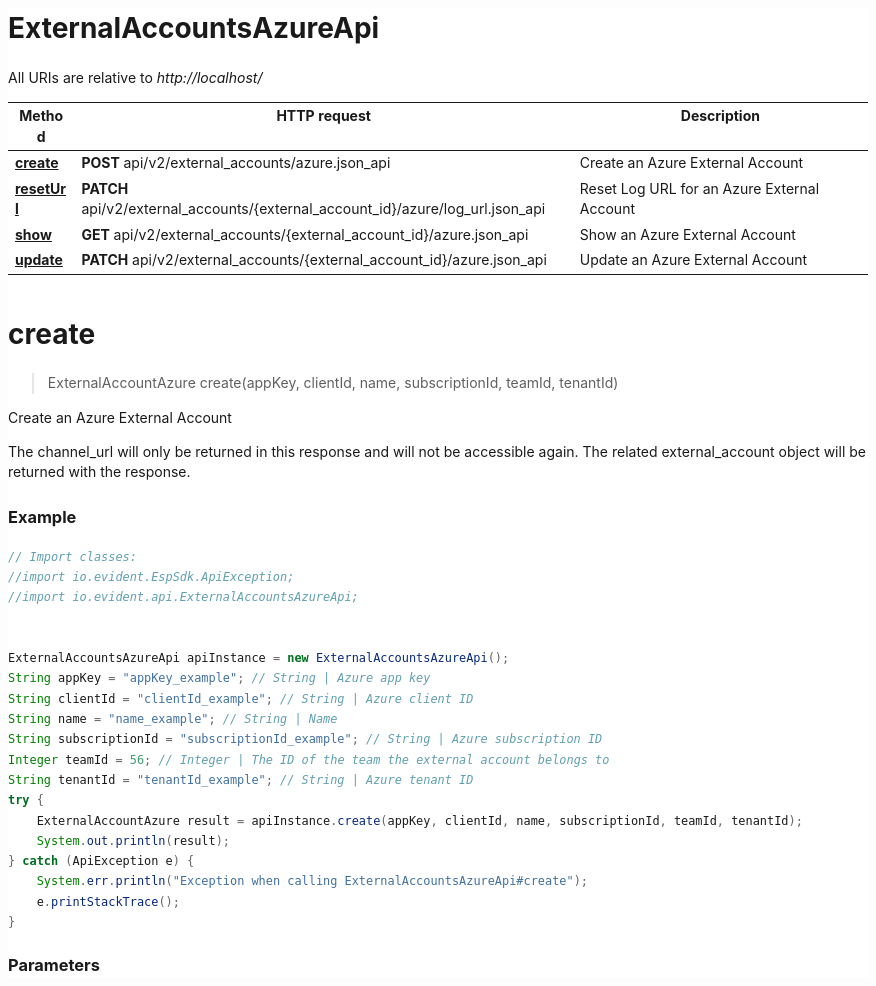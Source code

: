 # ExternalAccountsAzureApi

All URIs are relative to *http://localhost/*

Method | HTTP request | Description
------------- | ------------- | -------------
[**create**](ExternalAccountsAzureApi.md#create) | **POST** api/v2/external_accounts/azure.json_api | Create an Azure External Account
[**resetUrl**](ExternalAccountsAzureApi.md#resetUrl) | **PATCH** api/v2/external_accounts/{external_account_id}/azure/log_url.json_api | Reset Log URL for an Azure External Account
[**show**](ExternalAccountsAzureApi.md#show) | **GET** api/v2/external_accounts/{external_account_id}/azure.json_api | Show an Azure External Account
[**update**](ExternalAccountsAzureApi.md#update) | **PATCH** api/v2/external_accounts/{external_account_id}/azure.json_api | Update an Azure External Account


<a name="create"></a>
# **create**
> ExternalAccountAzure create(appKey, clientId, name, subscriptionId, teamId, tenantId)

Create an Azure External Account

The channel_url will only be returned in this response and will not be accessible again. The related external_account object will be returned with the response.

### Example
```java
// Import classes:
//import io.evident.EspSdk.ApiException;
//import io.evident.api.ExternalAccountsAzureApi;


ExternalAccountsAzureApi apiInstance = new ExternalAccountsAzureApi();
String appKey = "appKey_example"; // String | Azure app key
String clientId = "clientId_example"; // String | Azure client ID
String name = "name_example"; // String | Name
String subscriptionId = "subscriptionId_example"; // String | Azure subscription ID
Integer teamId = 56; // Integer | The ID of the team the external account belongs to
String tenantId = "tenantId_example"; // String | Azure tenant ID
try {
    ExternalAccountAzure result = apiInstance.create(appKey, clientId, name, subscriptionId, teamId, tenantId);
    System.out.println(result);
} catch (ApiException e) {
    System.err.println("Exception when calling ExternalAccountsAzureApi#create");
    e.printStackTrace();
}
```

### Parameters
